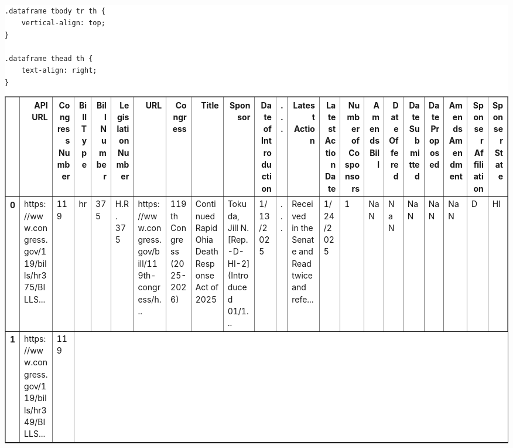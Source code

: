     .dataframe tbody tr th {
        vertical-align: top;
    }

    .dataframe thead th {
        text-align: right;
    }
</style>
<table border="1" class="dataframe">
  <thead>
    <tr style="text-align: right;">
      <th></th>
      <th>API URL</th>
      <th>Congress Number</th>
      <th>Bill Type</th>
      <th>Bill Number</th>
      <th>Legislation Number</th>
      <th>URL</th>
      <th>Congress</th>
      <th>Title</th>
      <th>Sponsor</th>
      <th>Date of Introduction</th>
      <th>...</th>
      <th>Latest Action</th>
      <th>Latest Action Date</th>
      <th>Number of Cosponsors</th>
      <th>Amends Bill</th>
      <th>Date Offered</th>
      <th>Date Submitted</th>
      <th>Date Proposed</th>
      <th>Amends Amendment</th>
      <th>Sponser Affiliation</th>
      <th>Sponser State</th>
    </tr>
  </thead>
  <tbody>
    <tr>
      <th>0</th>
      <td>https://www.congress.gov/119/bills/hr375/BILLS...</td>
      <td>119</td>
      <td>hr</td>
      <td>375</td>
      <td>H.R. 375</td>
      <td>https://www.congress.gov/bill/119th-congress/h...</td>
      <td>119th Congress (2025-2026)</td>
      <td>Continued Rapid Ohia Death Response Act of 2025</td>
      <td>Tokuda, Jill N. [Rep.-D-HI-2] (Introduced 01/1...</td>
      <td>1/13/2025</td>
      <td>...</td>
      <td>Received in the Senate and Read twice and refe...</td>
      <td>1/24/2025</td>
      <td>1</td>
      <td>NaN</td>
      <td>NaN</td>
      <td>NaN</td>
      <td>NaN</td>
      <td>NaN</td>
      <td>D</td>
      <td>HI</td>
    </tr>
    <tr>
      <th>1</th>
      <td>https://www.congress.gov/119/bills/hr349/BILLS...</td>
      <td>119</td>